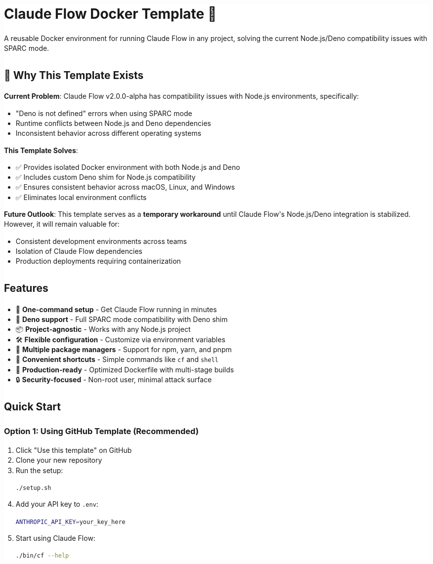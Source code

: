 # Claude Flow Docker Template 🌊

A reusable Docker environment for running Claude Flow in any project, solving the current Node.js/Deno compatibility issues with SPARC mode.

## 🎯 Why This Template Exists

**Current Problem**: Claude Flow v2.0.0-alpha has compatibility issues with Node.js environments, specifically:
- "Deno is not defined" errors when using SPARC mode
- Runtime conflicts between Node.js and Deno dependencies
- Inconsistent behavior across different operating systems

**This Template Solves**:
- ✅ Provides isolated Docker environment with both Node.js and Deno
- ✅ Includes custom Deno shim for Node.js compatibility
- ✅ Ensures consistent behavior across macOS, Linux, and Windows
- ✅ Eliminates local environment conflicts

**Future Outlook**: This template serves as a **temporary workaround** until Claude Flow's Node.js/Deno integration is stabilized. However, it will remain valuable for:
- Consistent development environments across teams
- Isolation of Claude Flow dependencies
- Production deployments requiring containerization

## Features

- 🚀 **One-command setup** - Get Claude Flow running in minutes
- 🔧 **Deno support** - Full SPARC mode compatibility with Deno shim
- 📦 **Project-agnostic** - Works with any Node.js project
- 🛠️ **Flexible configuration** - Customize via environment variables
- 🔄 **Multiple package managers** - Support for npm, yarn, and pnpm
- 🎯 **Convenient shortcuts** - Simple commands like `cf` and `shell`
- 🐳 **Production-ready** - Optimized Dockerfile with multi-stage builds
- 🔒 **Security-focused** - Non-root user, minimal attack surface

## Quick Start

### Option 1: Using GitHub Template (Recommended)

1. Click "Use this template" on GitHub
2. Clone your new repository
3. Run the setup:
   ```bash
   ./setup.sh
   ```
4. Add your API key to `.env`:
   ```bash
   ANTHROPIC_API_KEY=your_key_here
   ```
5. Start using Claude Flow:
   ```bash
   ./bin/cf --help
   ```
